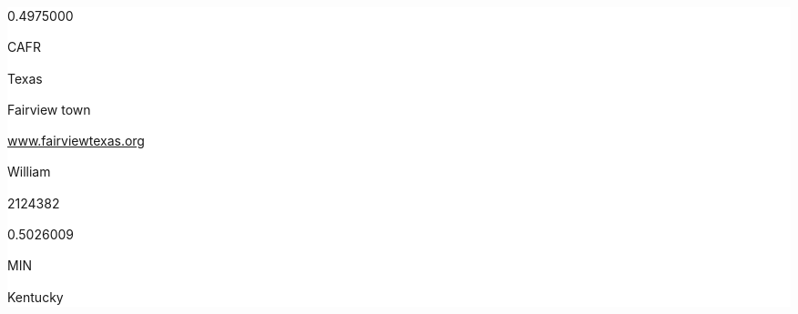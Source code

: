 </td>

<td style="text-align:right;">

0.4975000

</td>

<td style="text-align:left;">

CAFR

</td>

<td style="text-align:left;">

Texas

</td>

<td style="text-align:left;">

Fairview town

</td>

<td style="text-align:left;">

www.fairviewtexas.org

</td>

<td style="text-align:left;">

William

</td>

</tr>

<tr>

<td style="text-align:right;">

2124382

</td>

<td style="text-align:right;">

0.5026009

</td>

<td style="text-align:left;">

MIN

</td>

<td style="text-align:left;">

Kentucky

</td>
